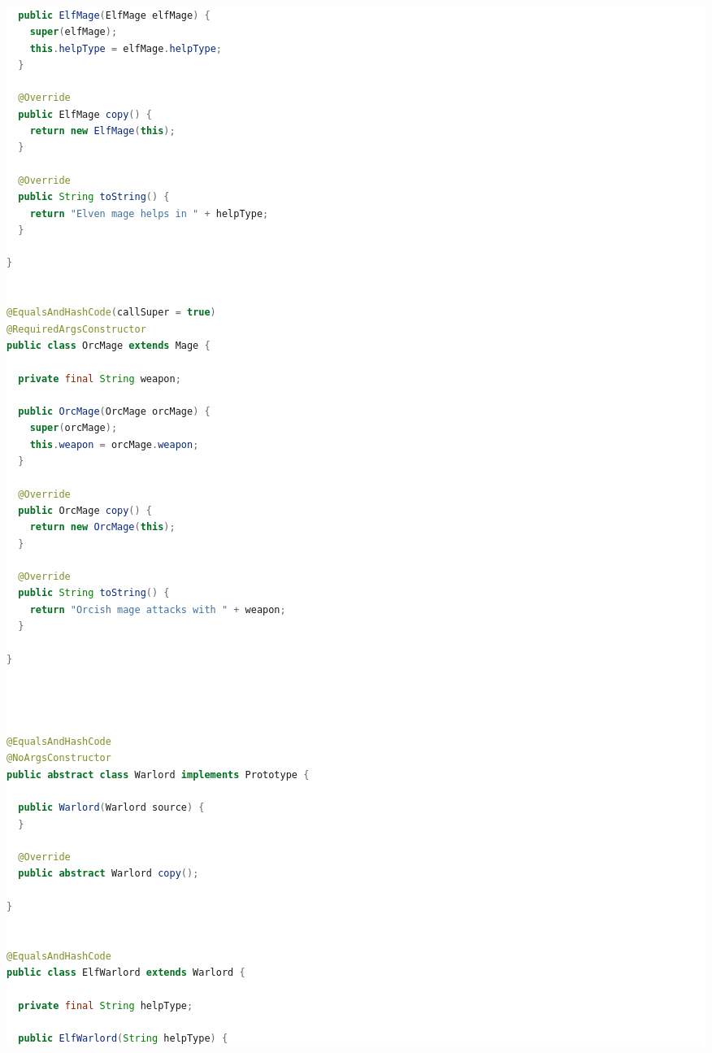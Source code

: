 ```java
  public ElfMage(ElfMage elfMage) {
    super(elfMage);
    this.helpType = elfMage.helpType;
  }

  @Override
  public ElfMage copy() {
    return new ElfMage(this);
  }

  @Override
  public String toString() {
    return "Elven mage helps in " + helpType;
  }

}


@EqualsAndHashCode(callSuper = true)
@RequiredArgsConstructor
public class OrcMage extends Mage {

  private final String weapon;

  public OrcMage(OrcMage orcMage) {
    super(orcMage);
    this.weapon = orcMage.weapon;
  }

  @Override
  public OrcMage copy() {
    return new OrcMage(this);
  }

  @Override
  public String toString() {
    return "Orcish mage attacks with " + weapon;
  }

}




@EqualsAndHashCode
@NoArgsConstructor
public abstract class Warlord implements Prototype {

  public Warlord(Warlord source) {
  }

  @Override
  public abstract Warlord copy();

}


@EqualsAndHashCode
public class ElfWarlord extends Warlord {

  private final String helpType;

  public ElfWarlord(String helpType) {
```